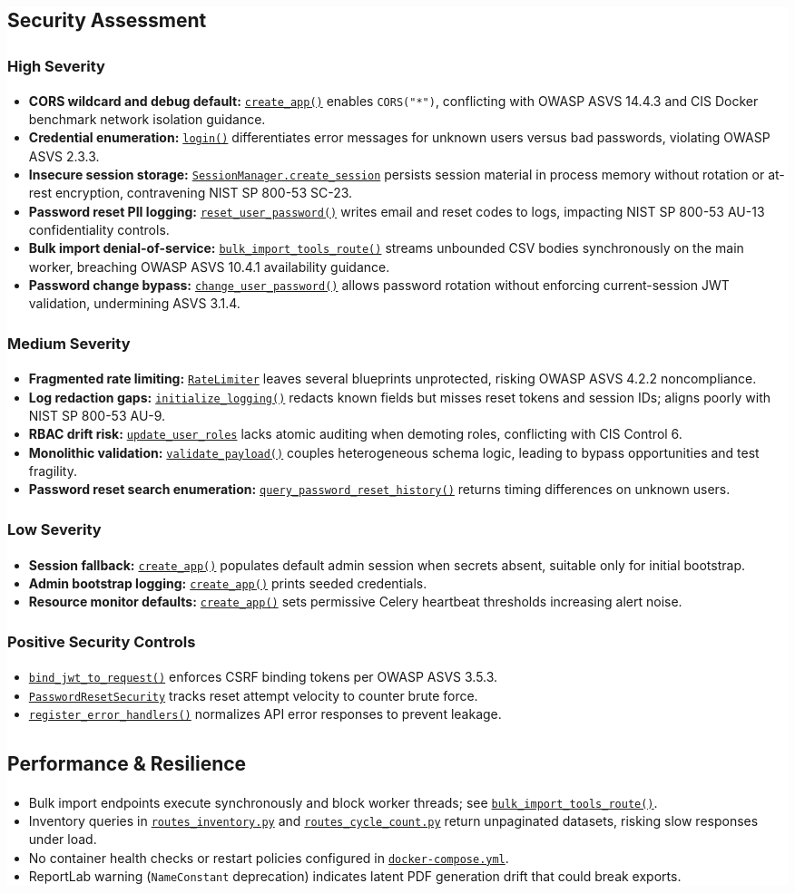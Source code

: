 ## Security Assessment
### High Severity
- **CORS wildcard and debug default:** [`create_app()`](backend/app.py:92) enables `CORS("*")`, conflicting with OWASP ASVS 14.4.3 and CIS Docker benchmark network isolation guidance.
- **Credential enumeration:** [`login()`](backend/routes_auth.py:37-110) differentiates error messages for unknown users versus bad passwords, violating OWASP ASVS 2.3.3.
- **Insecure session storage:** [`SessionManager.create_session`](backend/utils/session_manager.py:34-92) persists session material in process memory without rotation or at-rest encryption, contravening NIST SP 800-53 SC-23.
- **Password reset PII logging:** [`reset_user_password()`](backend/routes_password_reset.py:92-199) writes email and reset codes to logs, impacting NIST SP 800-53 AU-13 confidentiality controls.
- **Bulk import denial-of-service:** [`bulk_import_tools_route()`](backend/routes_bulk_import.py:132-246) streams unbounded CSV bodies synchronously on the main worker, breaching OWASP ASVS 10.4.1 availability guidance.
- **Password change bypass:** [`change_user_password()`](backend/routes_auth.py:312-398) allows password rotation without enforcing current-session JWT validation, undermining ASVS 3.1.4.
### Medium Severity
- **Fragmented rate limiting:** [`RateLimiter`](backend/utils/rate_limiter.py:12-168) leaves several blueprints unprotected, risking OWASP ASVS 4.2.2 noncompliance.
- **Log redaction gaps:** [`initialize_logging()`](backend/utils/logging_utils.py:118-199) redacts known fields but misses reset tokens and session IDs; aligns poorly with NIST SP 800-53 AU-9.
- **RBAC drift risk:** [`update_user_roles`](backend/routes_rbac.py:174-286) lacks atomic auditing when demoting roles, conflicting with CIS Control 6.
- **Monolithic validation:** [`validate_payload()`](backend/utils/validation.py:1-585) couples heterogeneous schema logic, leading to bypass opportunities and test fragility.
- **Password reset search enumeration:** [`query_password_reset_history()`](backend/routes_password_reset.py:132-199) returns timing differences on unknown users.
### Low Severity
- **Session fallback:** [`create_app()`](backend/app.py:45) populates default admin session when secrets absent, suitable only for initial bootstrap.
- **Admin bootstrap logging:** [`create_app()`](backend/app.py:166) prints seeded credentials.
- **Resource monitor defaults:** [`create_app()`](backend/app.py:124) sets permissive Celery heartbeat thresholds increasing alert noise.
### Positive Security Controls
- [`bind_jwt_to_request()`](backend/auth/jwt_manager.py:175-240) enforces CSRF binding tokens per OWASP ASVS 3.5.3.
- [`PasswordResetSecurity`](backend/utils/password_reset_security.py:19-160) tracks reset attempt velocity to counter brute force.
- [`register_error_handlers()`](backend/utils/error_handler.py:11-160) normalizes API error responses to prevent leakage.

## Performance & Resilience
- Bulk import endpoints execute synchronously and block worker threads; see [`bulk_import_tools_route()`](backend/routes_bulk_import.py:132-246).
- Inventory queries in [`routes_inventory.py`](backend/routes_inventory.py:1-320) and [`routes_cycle_count.py`](backend/routes_cycle_count.py:1-280) return unpaginated datasets, risking slow responses under load.
- No container health checks or restart policies configured in [`docker-compose.yml`](docker-compose.yml:1-120).
- ReportLab warning (`NameConstant` deprecation) indicates latent PDF generation drift that could break exports.
